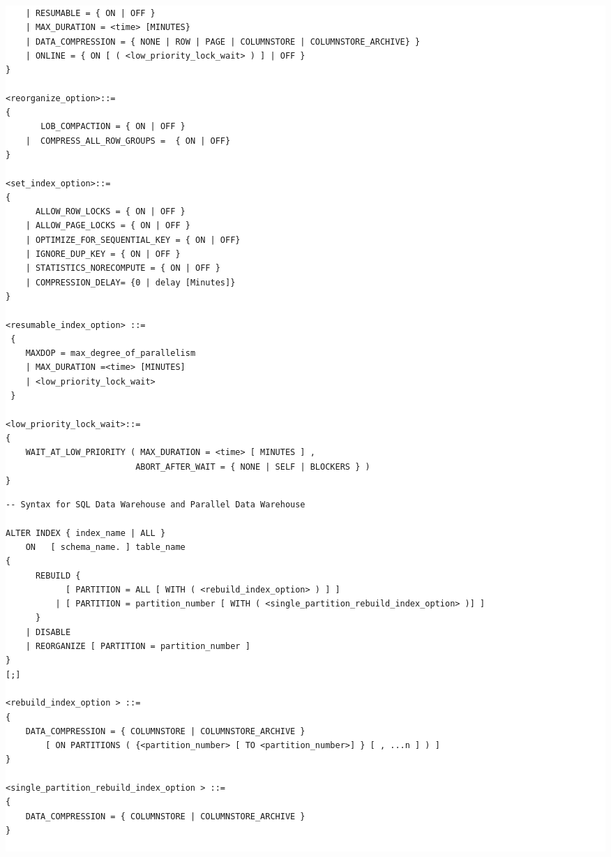 ```  
    | RESUMABLE = { ON | OFF } 
    | MAX_DURATION = <time> [MINUTES}     
    | DATA_COMPRESSION = { NONE | ROW | PAGE | COLUMNSTORE | COLUMNSTORE_ARCHIVE} }  
    | ONLINE = { ON [ ( <low_priority_lock_wait> ) ] | OFF }  
}  
  
<reorganize_option>::=  
{  
       LOB_COMPACTION = { ON | OFF }  
    |  COMPRESS_ALL_ROW_GROUPS =  { ON | OFF}  
}  
  
<set_index_option>::=  
{  
      ALLOW_ROW_LOCKS = { ON | OFF }  
    | ALLOW_PAGE_LOCKS = { ON | OFF }  
    | OPTIMIZE_FOR_SEQUENTIAL_KEY = { ON | OFF}
    | IGNORE_DUP_KEY = { ON | OFF }  
    | STATISTICS_NORECOMPUTE = { ON | OFF }  
    | COMPRESSION_DELAY= {0 | delay [Minutes]}  
}  

<resumable_index_option> ::=
 { 
    MAXDOP = max_degree_of_parallelism
    | MAX_DURATION =<time> [MINUTES]
    | <low_priority_lock_wait>  
 }
 
<low_priority_lock_wait>::=  
{  
    WAIT_AT_LOW_PRIORITY ( MAX_DURATION = <time> [ MINUTES ] ,   
                          ABORT_AFTER_WAIT = { NONE | SELF | BLOCKERS } )  
}  

```  
  
```  
-- Syntax for SQL Data Warehouse and Parallel Data Warehouse 
  
ALTER INDEX { index_name | ALL }  
    ON   [ schema_name. ] table_name  
{  
      REBUILD {  
            [ PARTITION = ALL [ WITH ( <rebuild_index_option> ) ] ] 
          | [ PARTITION = partition_number [ WITH ( <single_partition_rebuild_index_option> )] ] 
      }  
    | DISABLE  
    | REORGANIZE [ PARTITION = partition_number ]  
}  
[;]  

<rebuild_index_option > ::=   
{  
    DATA_COMPRESSION = { COLUMNSTORE | COLUMNSTORE_ARCHIVE }
        [ ON PARTITIONS ( {<partition_number> [ TO <partition_number>] } [ , ...n ] ) ]   
}

<single_partition_rebuild_index_option > ::=   
{  
    DATA_COMPRESSION = { COLUMNSTORE | COLUMNSTORE_ARCHIVE }  
}  
  
```